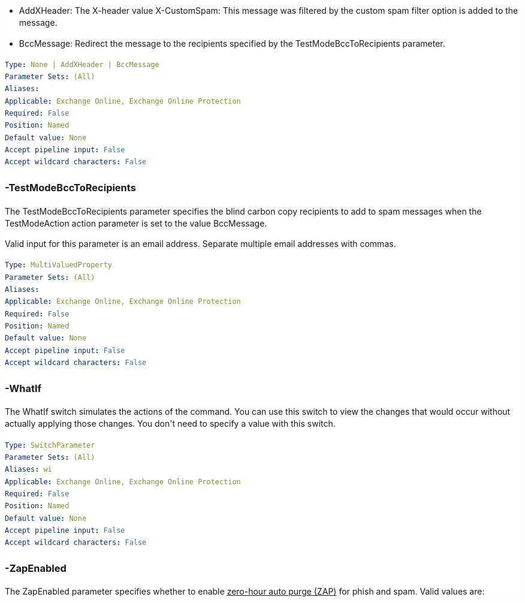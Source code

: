 - AddXHeader: The X-header value X-CustomSpam: This message was filtered by the custom spam filter option is added to the message.

- BccMessage: Redirect the message to the recipients specified by the TestModeBccToRecipients parameter.

```yaml
Type: None | AddXHeader | BccMessage
Parameter Sets: (All)
Aliases:
Applicable: Exchange Online, Exchange Online Protection
Required: False
Position: Named
Default value: None
Accept pipeline input: False
Accept wildcard characters: False
```

### -TestModeBccToRecipients
The TestModeBccToRecipients parameter specifies the blind carbon copy recipients to add to spam messages when the TestModeAction action parameter is set to the value BccMessage.

Valid input for this parameter is an email address. Separate multiple email addresses with commas.

```yaml
Type: MultiValuedProperty
Parameter Sets: (All)
Aliases:
Applicable: Exchange Online, Exchange Online Protection
Required: False
Position: Named
Default value: None
Accept pipeline input: False
Accept wildcard characters: False
```

### -WhatIf
The WhatIf switch simulates the actions of the command. You can use this switch to view the changes that would occur without actually applying those changes. You don't need to specify a value with this switch.

```yaml
Type: SwitchParameter
Parameter Sets: (All)
Aliases: wi
Applicable: Exchange Online, Exchange Online Protection
Required: False
Position: Named
Default value: None
Accept pipeline input: False
Accept wildcard characters: False
```

### -ZapEnabled
The ZapEnabled parameter specifies whether to enable [zero-hour auto purge (ZAP)](https://docs.microsoft.com/en-us/office365/securitycompliance/zero-hour-auto-purge) for phish and spam. Valid values are:
